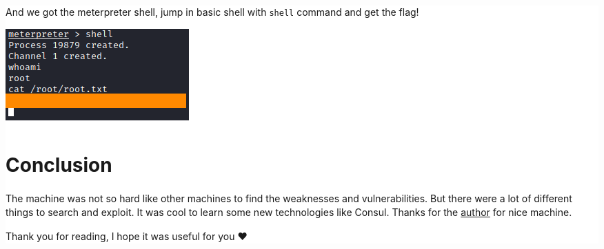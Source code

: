 And we got the meterpreter shell, jump in basic shell with `shell` command and get the flag!

![root.txt](/assets/hackthebox/ambassador/root.png)

# Conclusion

The machine was not so hard like other machines to find the weaknesses and vulnerabilities. But there were a lot of different things to search and exploit. It was cool to learn some new technologies like Consul. Thanks for the [author](https://app.hackthebox.com/users/24906) for nice machine. 

Thank you for reading, I hope it was useful for you ❤️
